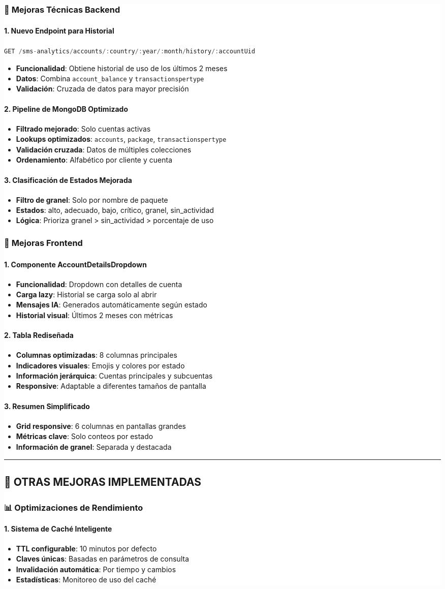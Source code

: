 ### 🔧 **Mejoras Técnicas Backend**

#### 1. **Nuevo Endpoint para Historial**
```typescript
GET /sms-analytics/accounts/:country/:year/:month/history/:accountUid
```
- **Funcionalidad**: Obtiene historial de uso de los últimos 2 meses
- **Datos**: Combina `account_balance` y `transactionspertype`
- **Validación**: Cruzada de datos para mayor precisión

#### 2. **Pipeline de MongoDB Optimizado**
- **Filtrado mejorado**: Solo cuentas activas
- **Lookups optimizados**: `accounts`, `package`, `transactionspertype`
- **Validación cruzada**: Datos de múltiples colecciones
- **Ordenamiento**: Alfabético por cliente y cuenta

#### 3. **Clasificación de Estados Mejorada**
- **Filtro de granel**: Solo por nombre de paquete
- **Estados**: alto, adecuado, bajo, crítico, granel, sin_actividad
- **Lógica**: Prioriza granel > sin_actividad > porcentaje de uso

### 🎨 **Mejoras Frontend**

#### 1. **Componente AccountDetailsDropdown**
- **Funcionalidad**: Dropdown con detalles de cuenta
- **Carga lazy**: Historial se carga solo al abrir
- **Mensajes IA**: Generados automáticamente según estado
- **Historial visual**: Últimos 2 meses con métricas

#### 2. **Tabla Rediseñada**
- **Columnas optimizadas**: 8 columnas principales
- **Indicadores visuales**: Emojis y colores por estado
- **Información jerárquica**: Cuentas principales y subcuentas
- **Responsive**: Adaptable a diferentes tamaños de pantalla

#### 3. **Resumen Simplificado**
- **Grid responsive**: 6 columnas en pantallas grandes
- **Métricas clave**: Solo conteos por estado
- **Información de granel**: Separada y destacada

---

## 🚀 OTRAS MEJORAS IMPLEMENTADAS

### 📊 **Optimizaciones de Rendimiento**

#### 1. **Sistema de Caché Inteligente**
- **TTL configurable**: 10 minutos por defecto
- **Claves únicas**: Basadas en parámetros de consulta
- **Invalidación automática**: Por tiempo y cambios
- **Estadísticas**: Monitoreo de uso del caché
